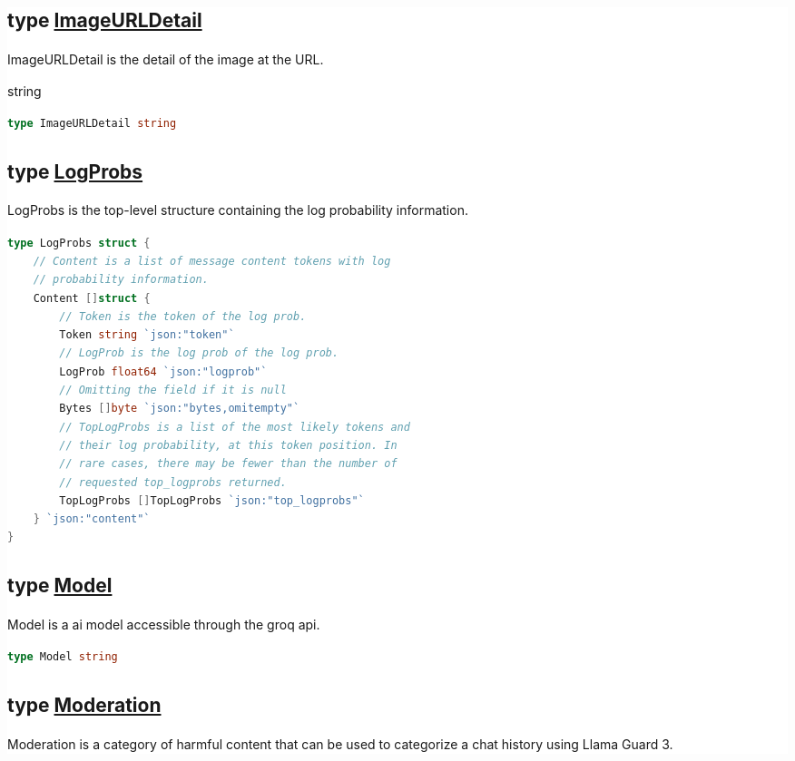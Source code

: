 <a name="ImageURLDetail"></a>
## type [ImageURLDetail](<https://github.com/conneroisu/groq-go/blob/main/types.go#L22>)

ImageURLDetail is the detail of the image at the URL.

string

```go
type ImageURLDetail string
```

<a name="LogProbs"></a>
## type [LogProbs](<https://github.com/conneroisu/groq-go/blob/main/types.go#L165-L181>)

LogProbs is the top\-level structure containing the log probability information.

```go
type LogProbs struct {
    // Content is a list of message content tokens with log
    // probability information.
    Content []struct {
        // Token is the token of the log prob.
        Token string `json:"token"`
        // LogProb is the log prob of the log prob.
        LogProb float64 `json:"logprob"`
        // Omitting the field if it is null
        Bytes []byte `json:"bytes,omitempty"`
        // TopLogProbs is a list of the most likely tokens and
        // their log probability, at this token position. In
        // rare cases, there may be fewer than the number of
        // requested top_logprobs returned.
        TopLogProbs []TopLogProbs `json:"top_logprobs"`
    } `json:"content"`
}
```

<a name="Model"></a>
## type [Model](<https://github.com/conneroisu/groq-go/blob/main/models.go#L11>)

Model is a ai model accessible through the groq api.

```go
type Model string
```

<a name="Moderation"></a>
## type [Moderation](<https://github.com/conneroisu/groq-go/blob/main/types.go#L606>)

Moderation is a category of harmful content that can be used to categorize a chat history using Llama Guard 3.
